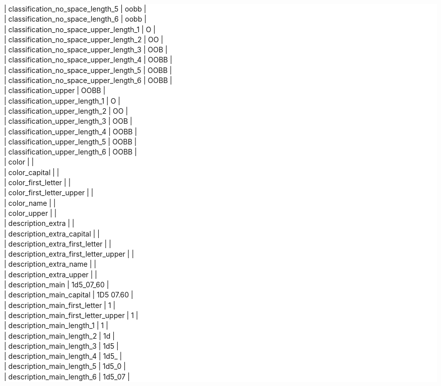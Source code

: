 | classification_no_space_length_5 | oobb |  
| classification_no_space_length_6 | oobb |  
| classification_no_space_upper_length_1 | O |  
| classification_no_space_upper_length_2 | OO |  
| classification_no_space_upper_length_3 | OOB |  
| classification_no_space_upper_length_4 | OOBB |  
| classification_no_space_upper_length_5 | OOBB |  
| classification_no_space_upper_length_6 | OOBB |  
| classification_upper | OOBB |  
| classification_upper_length_1 | O |  
| classification_upper_length_2 | OO |  
| classification_upper_length_3 | OOB |  
| classification_upper_length_4 | OOBB |  
| classification_upper_length_5 | OOBB |  
| classification_upper_length_6 | OOBB |  
| color |  |  
| color_capital |  |  
| color_first_letter |  |  
| color_first_letter_upper |  |  
| color_name |  |  
| color_upper |  |  
| description_extra |  |  
| description_extra_capital |  |  
| description_extra_first_letter |  |  
| description_extra_first_letter_upper |  |  
| description_extra_name |  |  
| description_extra_upper |  |  
| description_main | 1d5_07_60 |  
| description_main_capital | 1D5 07.60 |  
| description_main_first_letter | 1 |  
| description_main_first_letter_upper | 1 |  
| description_main_length_1 | 1 |  
| description_main_length_2 | 1d |  
| description_main_length_3 | 1d5 |  
| description_main_length_4 | 1d5_ |  
| description_main_length_5 | 1d5_0 |  
| description_main_length_6 | 1d5_07 |  